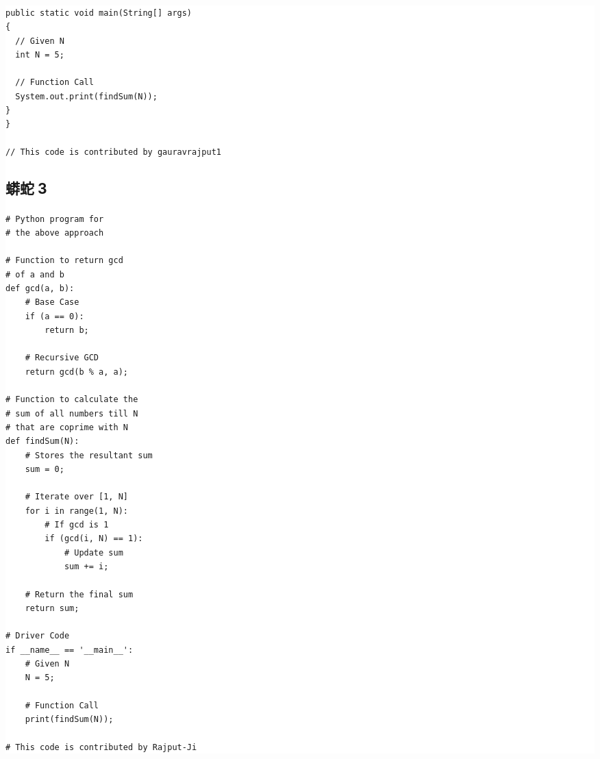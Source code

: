 ```
public static void main(String[] args)
{
  // Given N
  int N = 5;

  // Function Call
  System.out.print(findSum(N));
}
}

// This code is contributed by gauravrajput1
```

## 蟒蛇 3

```
# Python program for
# the above approach

# Function to return gcd
# of a and b
def gcd(a, b):
    # Base Case
    if (a == 0):
        return b;

    # Recursive GCD
    return gcd(b % a, a);

# Function to calculate the
# sum of all numbers till N
# that are coprime with N
def findSum(N):
    # Stores the resultant sum
    sum = 0;

    # Iterate over [1, N]
    for i in range(1, N):
        # If gcd is 1
        if (gcd(i, N) == 1):
            # Update sum
            sum += i;

    # Return the final sum
    return sum;

# Driver Code
if __name__ == '__main__':
    # Given N
    N = 5;

    # Function Call
    print(findSum(N));

# This code is contributed by Rajput-Ji
```
